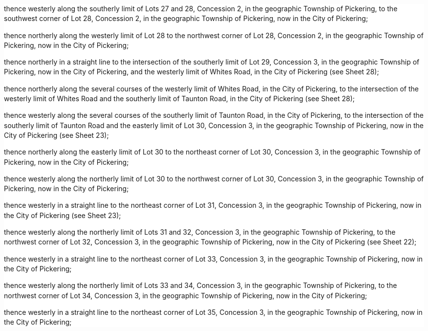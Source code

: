 

thence westerly along the southerly limit of Lots 27 and 28, Concession 2, in the geographic Township of Pickering, to the southwest corner of Lot 28, Concession 2, in the geographic Township of Pickering, now in the City of Pickering;



thence northerly along the westerly limit of Lot 28 to the northwest corner of Lot 28, Concession 2, in the geographic Township of Pickering, now in the City of Pickering;



thence northerly in a straight line to the intersection of the southerly limit of Lot 29, Concession 3, in the geographic Township of Pickering, now in the City of Pickering, and the westerly limit of Whites Road, in the City of Pickering (see Sheet 28);



thence northerly along the several courses of the westerly limit of Whites Road, in the City of Pickering, to the intersection of the westerly limit of Whites Road and the southerly limit of Taunton Road, in the City of Pickering (see Sheet 28);



thence westerly along the several courses of the southerly limit of Taunton Road, in the City of Pickering, to the intersection of the southerly limit of Taunton Road and the easterly limit of Lot 30, Concession 3, in the geographic Township of Pickering, now in the City of Pickering (see Sheet 23);



thence northerly along the easterly limit of Lot 30 to the northeast corner of Lot 30, Concession 3, in the geographic Township of Pickering, now in the City of Pickering;



thence westerly along the northerly limit of Lot 30 to the northwest corner of Lot 30, Concession 3, in the geographic Township of Pickering, now in the City of Pickering;



thence westerly in a straight line to the northeast corner of Lot 31, Concession 3, in the geographic Township of Pickering, now in the City of Pickering (see Sheet 23);



thence westerly along the northerly limit of Lots 31 and 32, Concession 3, in the geographic Township of Pickering, to the northwest corner of Lot 32, Concession 3, in the geographic Township of Pickering, now in the City of Pickering (see Sheet 22);



thence westerly in a straight line to the northeast corner of Lot 33, Concession 3, in the geographic Township of Pickering, now in the City of Pickering;



thence westerly along the northerly limit of Lots 33 and 34, Concession 3, in the geographic Township of Pickering, to the northwest corner of Lot 34, Concession 3, in the geographic Township of Pickering, now in the City of Pickering;



thence westerly in a straight line to the northeast corner of Lot 35, Concession 3, in the geographic Township of Pickering, now in the City of Pickering;
